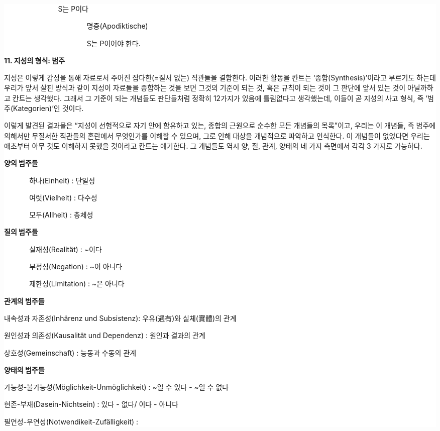 

`				`S는 P이다



`						`명증(Apodiktische)



`						`S는 P이어야 한다.





**11. 지성의 형식: 범주**

지성은 이렇게 감성을 통해 자료로서 주어진 잡다한(=질서 없는) 직관들을 결합한다. 이러한 활동을 칸트는 ‘종합(Synthesis)’이라고 부르기도 하는데 우리가 앞서 살핀 방식과 같이 지성이 자료들을 종합하는 것을 보면 그것의 기준이 되는 것, 혹은 규칙이 되는 것이 그 판단에 앞서 있는 것이 아닐까하고 칸트는 생각했다. 그래서 그 기준이 되는 개념들도 판단들처럼 정확히 12가지가 있음에 틀림없다고 생각했는데, 이들이 곧 지성의 사고 형식, 즉 ‘범주(Kategorien)’인 것이다.

이렇게 발견된 결과물은 “지성이 선험적으로 자기 안에 함유하고 있는, 종합의 근원으로 순수한 모든 개념들의 목록”이고, 우리는 이 개념들, 즉 범주에 의해서만 무질서한 직관들의 혼란에서 무엇인가를 이해할 수 있으며, 그로 인해 대상을 개념적으로 파악하고 인식한다. 이 개념들이 없었다면 우리는 애초부터 아무 것도 이해하지 못했을 것이라고 칸트는 얘기한다. 그 개념들도 역시 양, 질, 관계, 양태의 네 가지 측면에서 각각 3 가지로 가능하다.


**양의 범주들**

`		`하나(Einheit) : 단일성



`		`여럿(Vielheit) : 다수성



`		`모두(Allheit) : 총체성



**질의 범주들**



`		`실재성(Realität) : ~이다



`		`부정성(Negation) : ~이 아니다

`		`제한성(Limitation) : ~은 아니다

**관계의 범주들**

내속성과 자존성(Inhärenz und Subsistenz): 우유(遇有)와 실체(實體)의 관계

원인성과 의존성(Kausalität und Dependenz) : 원인과 결과의 관계

상호성(Gemeinschaft) : 능동과 수동의 관계



**양태의 범주들**



가능성-불가능성(Möglichkeit-Unmöglichkeit) : ~일 수 있다 - ~일 수 없다

현존-부재(Dasein-Nichtsein) : 있다 - 없다/ 이다 - 아니다

필연성-우연성(Notwendikeit-Zufälligkeit) : 
